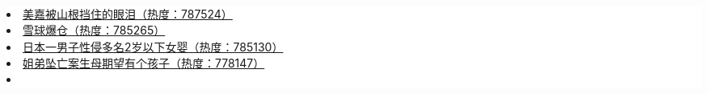 <li>
<a href="https://s.weibo.com/weibo?q=%23%E7%BE%8E%E5%98%89%E8%A2%AB%E5%B1%B1%E6%A0%B9%E6%8C%A1%E4%BD%8F%E7%9A%84%E7%9C%BC%E6%B3%AA%23" target="weibo">
美嘉被山根挡住的眼泪（热度：787524）
</a>
</li>

<li>
<a href="https://s.weibo.com/weibo?q=%23%E9%9B%AA%E7%90%83%E7%88%86%E4%BB%93%23" target="weibo">
雪球爆仓（热度：785265）
</a>
</li>

<li>
<a href="https://s.weibo.com/weibo?q=%23%E6%97%A5%E6%9C%AC%E4%B8%80%E7%94%B7%E5%AD%90%E6%80%A7%E4%BE%B5%E5%A4%9A%E5%90%8D2%E5%B2%81%E4%BB%A5%E4%B8%8B%E5%A5%B3%E5%A9%B4%23" target="weibo">
日本一男子性侵多名2岁以下女婴（热度：785130）
</a>
</li>

<li>
<a href="https://s.weibo.com/weibo?q=%23%E5%A7%90%E5%BC%9F%E5%9D%A0%E4%BA%A1%E6%A1%88%E7%94%9F%E6%AF%8D%E6%9C%9F%E6%9C%9B%E6%9C%89%E4%B8%AA%E5%AD%A9%E5%AD%90%23" target="weibo">
姐弟坠亡案生母期望有个孩子（热度：778147）
</a>
</li>

<li>
